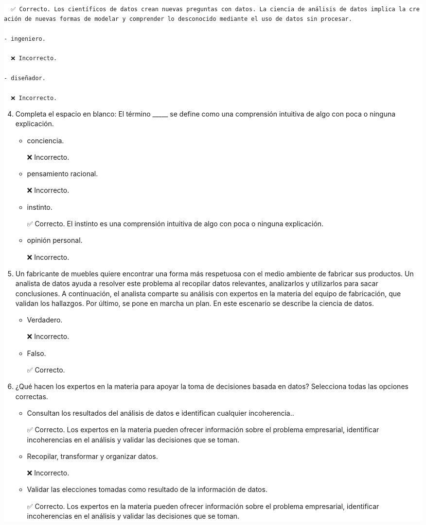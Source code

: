       ✅ Correcto. Los científicos de datos crean nuevas preguntas con datos. La ciencia de análisis de datos implica la creación de nuevas formas de modelar y comprender lo desconocido mediante el uso de datos sin procesar.
    
    - ingeniero.
    
      ❌ Incorrecto. 
      
    - diseñador.
    
      ❌ Incorrecto. 


4. Completa el espacio en blanco: El término _____ se define como una comprensión intuitiva de algo con poca o ninguna explicación.
    
    - conciencia.
    
      ❌ Incorrecto. 
  
    - pensamiento racional.
    
      ❌ Incorrecto. 
    
    - instinto.
    
      ✅ Correcto. El instinto es una comprensión intuitiva de algo con poca o ninguna explicación.
      
    - opinión personal.
    
      ❌ Incorrecto. 


5. Un fabricante de muebles quiere encontrar una forma más respetuosa con el medio ambiente de fabricar sus productos. Un analista de datos ayuda a resolver este problema al recopilar datos relevantes, analizarlos y utilizarlos para sacar conclusiones. A continuación, el analista comparte su análisis con expertos en la materia del equipo de fabricación, que validan los hallazgos. Por último, se pone en marcha un plan. En este escenario se describe la ciencia de datos.

    - Verdadero.
    
      ❌ Incorrecto. 
  
    - Falso.
    
      ✅ Correcto. 


6. ¿Qué hacen los expertos en la materia para apoyar la toma de decisiones basada en datos? Selecciona todas las opciones correctas.

    - Consultan los resultados del análisis de datos e identifican cualquier incoherencia..
    
      ✅ Correcto. Los expertos en la materia pueden ofrecer información sobre el problema empresarial, identificar incoherencias en el análisis y validar las decisiones que se toman. 
  
    - Recopilar, transformar y organizar datos.
    
      ❌ Incorrecto.
    
    - Validar las elecciones tomadas como resultado de la información de datos.
    
      ✅ Correcto. Los expertos en la materia pueden ofrecer información sobre el problema empresarial, identificar incoherencias en el análisis y validar las decisiones que se toman.  
      
